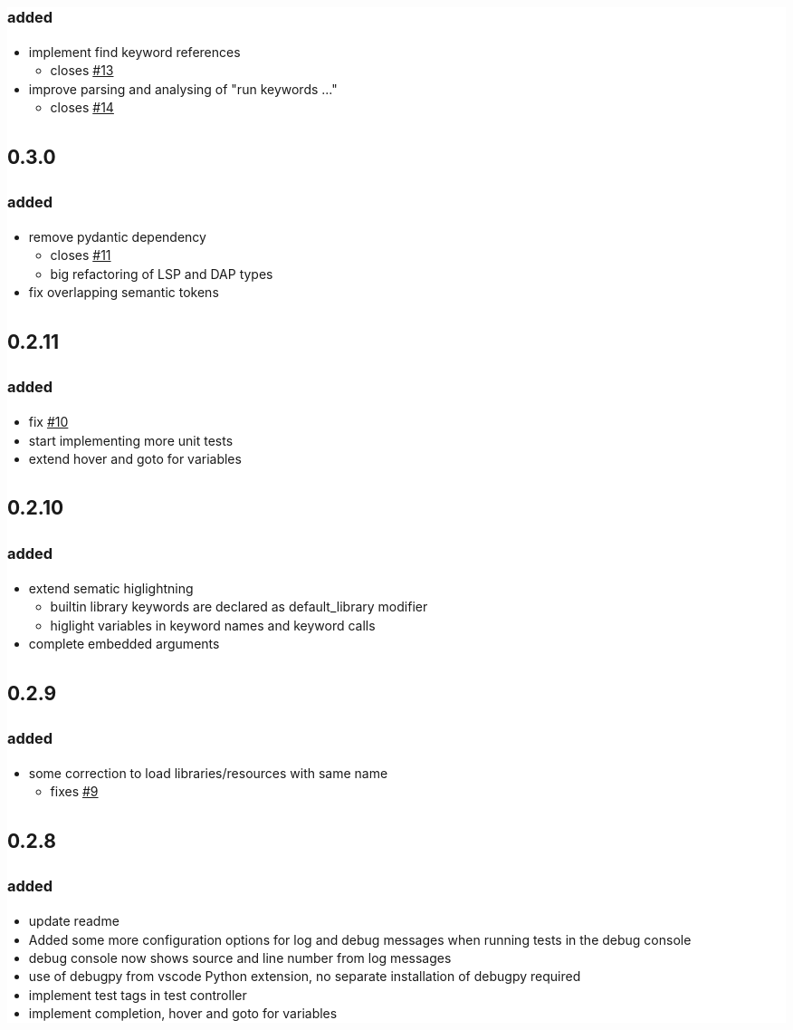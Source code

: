 ### added

- implement find keyword references
  - closes [#13](https://github.com/d-biehl/robotcode/issues/13)
- improve parsing and analysing of "run keywords ..."
  - closes [#14](https://github.com/d-biehl/robotcode/issues/14)

##  0.3.0

### added

- remove pydantic dependency
    - closes [#11](https://github.com/d-biehl/robotcode/issues/11)
    - big refactoring of LSP and DAP types
- fix overlapping semantic tokens

##  0.2.11

### added

- fix [#10](https://github.com/d-biehl/robotcode/issues/10)
- start implementing more unit tests
- extend hover and goto for variables

##  0.2.10

### added

- extend sematic higlightning
    - builtin library keywords are declared as default_library modifier
    - higlight variables in keyword names and keyword calls
- complete embedded arguments

##  0.2.9

### added

- some correction to load libraries/resources with same name
    - fixes [#9](https://github.com/d-biehl/robotcode/issues/9)

##  0.2.8

### added

- update readme
- Added some more configuration options for log and debug messages when running tests in the debug console
- debug console now shows source and line number from log messages
- use of debugpy from vscode Python extension, no separate installation of debugpy required
- implement test tags in test controller
- implement completion, hover and goto for variables
